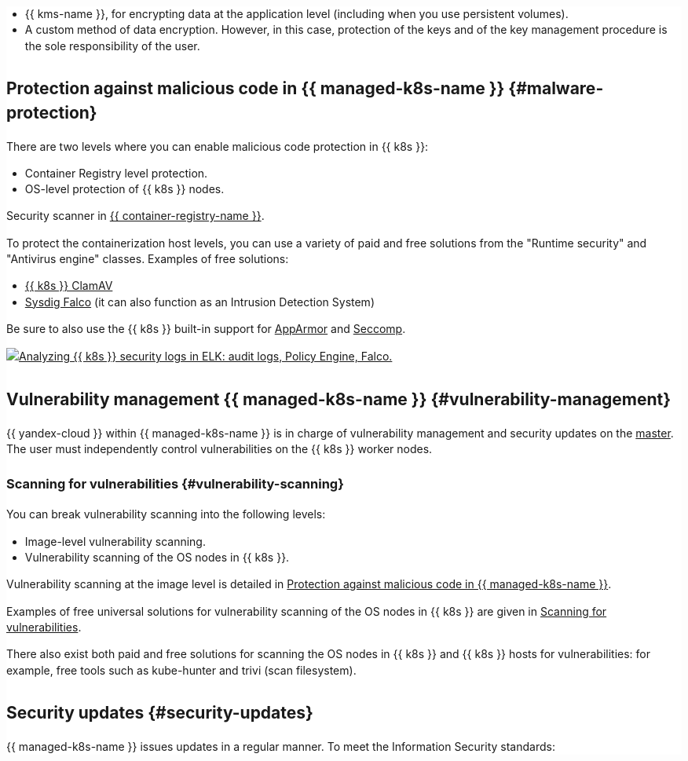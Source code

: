 * {{ kms-name }}, for encrypting data at the application level (including when you use persistent volumes).
* A custom method of data encryption. However, in this case, protection of the keys and of the key management procedure is the sole responsibility of the user.

## Protection against malicious code in {{ managed-k8s-name }} {#malware-protection}

There are two levels where you can enable malicious code protection in {{ k8s }}:

* Container Registry level protection.
* OS-level protection of {{ k8s }} nodes.

Security scanner in [{{ container-registry-name }}](../../container-registry/concepts/vulnerability-scanner.md).


To protect the containerization host levels, you can use a variety of paid and free solutions from the "Runtime security" and "Antivirus engine" classes. Examples of free solutions:

* [{{ k8s }} ClamAV](https://cloud.google.com/community/tutorials/gcp-cos-clamav)
* [Sysdig Falco](https://falco.org/) (it can also function as an Intrusion Detection System)

Be sure to also use the {{ k8s }} built-in support for [AppArmor](https://kubernetes.io/docs/tutorials/security/apparmor/) and [Seccomp](https://kubernetes.io/docs/tutorials/security/seccomp/).

![](../../_assets/overview/solution-library-icon.svg)[Analyzing {{ k8s }} security logs in ELK: audit logs, Policy Engine, Falco.](https://github.com/yandex-cloud-examples/yc-export-mk8s-auditlogs-to-elk)

## Vulnerability management {{ managed-k8s-name }} {#vulnerability-management}

{{ yandex-cloud }} within {{ managed-k8s-name }} is in charge of vulnerability management and security updates on the [master](../../managed-kubernetes/concepts/index.md#master). The user must independently control vulnerabilities on the {{ k8s }} worker nodes.

### Scanning for vulnerabilities {#vulnerability-scanning}

You can break vulnerability scanning into the following levels:

* Image-level vulnerability scanning.
* Vulnerability scanning of the OS nodes in {{ k8s }}.

Vulnerability scanning at the image level is detailed in [Protection against malicious code in {{ managed-k8s-name }}](#malware-protection).

Examples of free universal solutions for vulnerability scanning of the OS nodes in {{ k8s }} are given in [Scanning for vulnerabilities](vulnerability-management.md#vulnerability-scanning).

There also exist both paid and free solutions for scanning the OS nodes in {{ k8s }} and {{ k8s }} hosts for vulnerabilities: for example, free tools such as kube-hunter and trivi (scan filesystem).

## Security updates {#security-updates}

{{ managed-k8s-name }} issues updates in a regular manner. To meet the Information Security standards:
